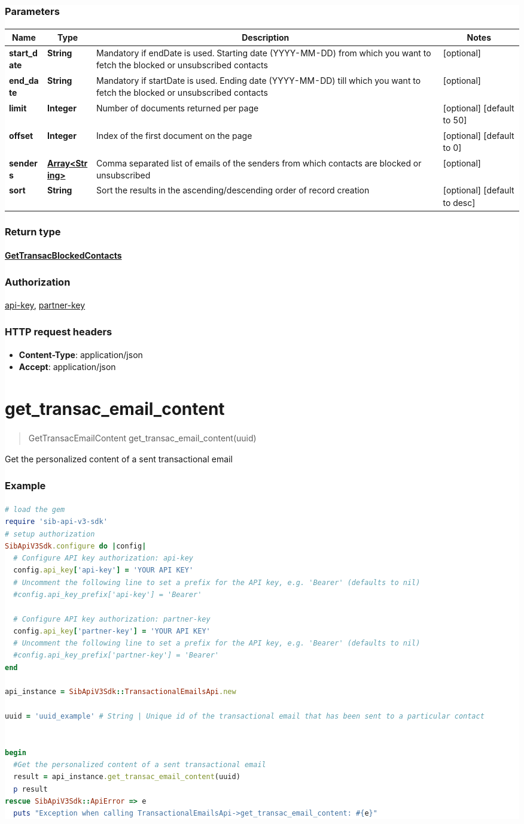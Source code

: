 ### Parameters

Name | Type | Description  | Notes
------------- | ------------- | ------------- | -------------
 **start_date** | **String**| Mandatory if endDate is used. Starting date (YYYY-MM-DD) from which you want to fetch the blocked or unsubscribed contacts | [optional] 
 **end_date** | **String**| Mandatory if startDate is used. Ending date (YYYY-MM-DD) till which you want to fetch the blocked or unsubscribed contacts | [optional] 
 **limit** | **Integer**| Number of documents returned per page | [optional] [default to 50]
 **offset** | **Integer**| Index of the first document on the page | [optional] [default to 0]
 **senders** | [**Array&lt;String&gt;**](String.md)| Comma separated list of emails of the senders from which contacts are blocked or unsubscribed | [optional] 
 **sort** | **String**| Sort the results in the ascending/descending order of record creation | [optional] [default to desc]

### Return type

[**GetTransacBlockedContacts**](GetTransacBlockedContacts.md)

### Authorization

[api-key](../README.md#api-key), [partner-key](../README.md#partner-key)

### HTTP request headers

 - **Content-Type**: application/json
 - **Accept**: application/json



# **get_transac_email_content**
> GetTransacEmailContent get_transac_email_content(uuid)

Get the personalized content of a sent transactional email

### Example
```ruby
# load the gem
require 'sib-api-v3-sdk'
# setup authorization
SibApiV3Sdk.configure do |config|
  # Configure API key authorization: api-key
  config.api_key['api-key'] = 'YOUR API KEY'
  # Uncomment the following line to set a prefix for the API key, e.g. 'Bearer' (defaults to nil)
  #config.api_key_prefix['api-key'] = 'Bearer'

  # Configure API key authorization: partner-key
  config.api_key['partner-key'] = 'YOUR API KEY'
  # Uncomment the following line to set a prefix for the API key, e.g. 'Bearer' (defaults to nil)
  #config.api_key_prefix['partner-key'] = 'Bearer'
end

api_instance = SibApiV3Sdk::TransactionalEmailsApi.new

uuid = 'uuid_example' # String | Unique id of the transactional email that has been sent to a particular contact


begin
  #Get the personalized content of a sent transactional email
  result = api_instance.get_transac_email_content(uuid)
  p result
rescue SibApiV3Sdk::ApiError => e
  puts "Exception when calling TransactionalEmailsApi->get_transac_email_content: #{e}"
```